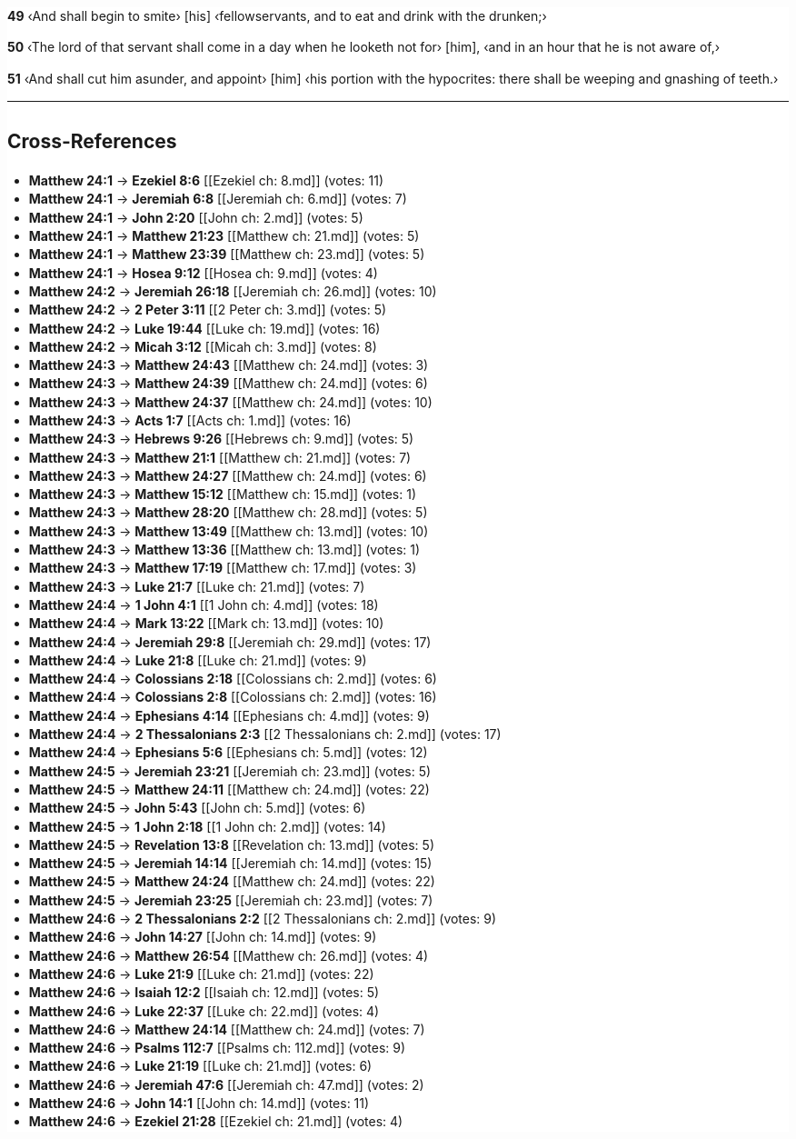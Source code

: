 **49** ‹And shall begin to smite› [his] ‹fellowservants, and to eat and drink with the drunken;›

**50** ‹The lord of that servant shall come in a day when he looketh not for› [him], ‹and in an hour that he is not aware of,›

**51** ‹And shall cut him asunder, and appoint› [him] ‹his portion with the hypocrites: there shall be weeping and gnashing of teeth.›

---

## Cross-References

- **Matthew 24:1** → **Ezekiel 8:6** [[Ezekiel ch: 8.md]] (votes: 11)
- **Matthew 24:1** → **Jeremiah 6:8** [[Jeremiah ch: 6.md]] (votes: 7)
- **Matthew 24:1** → **John 2:20** [[John ch: 2.md]] (votes: 5)
- **Matthew 24:1** → **Matthew 21:23** [[Matthew ch: 21.md]] (votes: 5)
- **Matthew 24:1** → **Matthew 23:39** [[Matthew ch: 23.md]] (votes: 5)
- **Matthew 24:1** → **Hosea 9:12** [[Hosea ch: 9.md]] (votes: 4)
- **Matthew 24:2** → **Jeremiah 26:18** [[Jeremiah ch: 26.md]] (votes: 10)
- **Matthew 24:2** → **2 Peter 3:11** [[2 Peter ch: 3.md]] (votes: 5)
- **Matthew 24:2** → **Luke 19:44** [[Luke ch: 19.md]] (votes: 16)
- **Matthew 24:2** → **Micah 3:12** [[Micah ch: 3.md]] (votes: 8)
- **Matthew 24:3** → **Matthew 24:43** [[Matthew ch: 24.md]] (votes: 3)
- **Matthew 24:3** → **Matthew 24:39** [[Matthew ch: 24.md]] (votes: 6)
- **Matthew 24:3** → **Matthew 24:37** [[Matthew ch: 24.md]] (votes: 10)
- **Matthew 24:3** → **Acts 1:7** [[Acts ch: 1.md]] (votes: 16)
- **Matthew 24:3** → **Hebrews 9:26** [[Hebrews ch: 9.md]] (votes: 5)
- **Matthew 24:3** → **Matthew 21:1** [[Matthew ch: 21.md]] (votes: 7)
- **Matthew 24:3** → **Matthew 24:27** [[Matthew ch: 24.md]] (votes: 6)
- **Matthew 24:3** → **Matthew 15:12** [[Matthew ch: 15.md]] (votes: 1)
- **Matthew 24:3** → **Matthew 28:20** [[Matthew ch: 28.md]] (votes: 5)
- **Matthew 24:3** → **Matthew 13:49** [[Matthew ch: 13.md]] (votes: 10)
- **Matthew 24:3** → **Matthew 13:36** [[Matthew ch: 13.md]] (votes: 1)
- **Matthew 24:3** → **Matthew 17:19** [[Matthew ch: 17.md]] (votes: 3)
- **Matthew 24:3** → **Luke 21:7** [[Luke ch: 21.md]] (votes: 7)
- **Matthew 24:4** → **1 John 4:1** [[1 John ch: 4.md]] (votes: 18)
- **Matthew 24:4** → **Mark 13:22** [[Mark ch: 13.md]] (votes: 10)
- **Matthew 24:4** → **Jeremiah 29:8** [[Jeremiah ch: 29.md]] (votes: 17)
- **Matthew 24:4** → **Luke 21:8** [[Luke ch: 21.md]] (votes: 9)
- **Matthew 24:4** → **Colossians 2:18** [[Colossians ch: 2.md]] (votes: 6)
- **Matthew 24:4** → **Colossians 2:8** [[Colossians ch: 2.md]] (votes: 16)
- **Matthew 24:4** → **Ephesians 4:14** [[Ephesians ch: 4.md]] (votes: 9)
- **Matthew 24:4** → **2 Thessalonians 2:3** [[2 Thessalonians ch: 2.md]] (votes: 17)
- **Matthew 24:4** → **Ephesians 5:6** [[Ephesians ch: 5.md]] (votes: 12)
- **Matthew 24:5** → **Jeremiah 23:21** [[Jeremiah ch: 23.md]] (votes: 5)
- **Matthew 24:5** → **Matthew 24:11** [[Matthew ch: 24.md]] (votes: 22)
- **Matthew 24:5** → **John 5:43** [[John ch: 5.md]] (votes: 6)
- **Matthew 24:5** → **1 John 2:18** [[1 John ch: 2.md]] (votes: 14)
- **Matthew 24:5** → **Revelation 13:8** [[Revelation ch: 13.md]] (votes: 5)
- **Matthew 24:5** → **Jeremiah 14:14** [[Jeremiah ch: 14.md]] (votes: 15)
- **Matthew 24:5** → **Matthew 24:24** [[Matthew ch: 24.md]] (votes: 22)
- **Matthew 24:5** → **Jeremiah 23:25** [[Jeremiah ch: 23.md]] (votes: 7)
- **Matthew 24:6** → **2 Thessalonians 2:2** [[2 Thessalonians ch: 2.md]] (votes: 9)
- **Matthew 24:6** → **John 14:27** [[John ch: 14.md]] (votes: 9)
- **Matthew 24:6** → **Matthew 26:54** [[Matthew ch: 26.md]] (votes: 4)
- **Matthew 24:6** → **Luke 21:9** [[Luke ch: 21.md]] (votes: 22)
- **Matthew 24:6** → **Isaiah 12:2** [[Isaiah ch: 12.md]] (votes: 5)
- **Matthew 24:6** → **Luke 22:37** [[Luke ch: 22.md]] (votes: 4)
- **Matthew 24:6** → **Matthew 24:14** [[Matthew ch: 24.md]] (votes: 7)
- **Matthew 24:6** → **Psalms 112:7** [[Psalms ch: 112.md]] (votes: 9)
- **Matthew 24:6** → **Luke 21:19** [[Luke ch: 21.md]] (votes: 6)
- **Matthew 24:6** → **Jeremiah 47:6** [[Jeremiah ch: 47.md]] (votes: 2)
- **Matthew 24:6** → **John 14:1** [[John ch: 14.md]] (votes: 11)
- **Matthew 24:6** → **Ezekiel 21:28** [[Ezekiel ch: 21.md]] (votes: 4)
